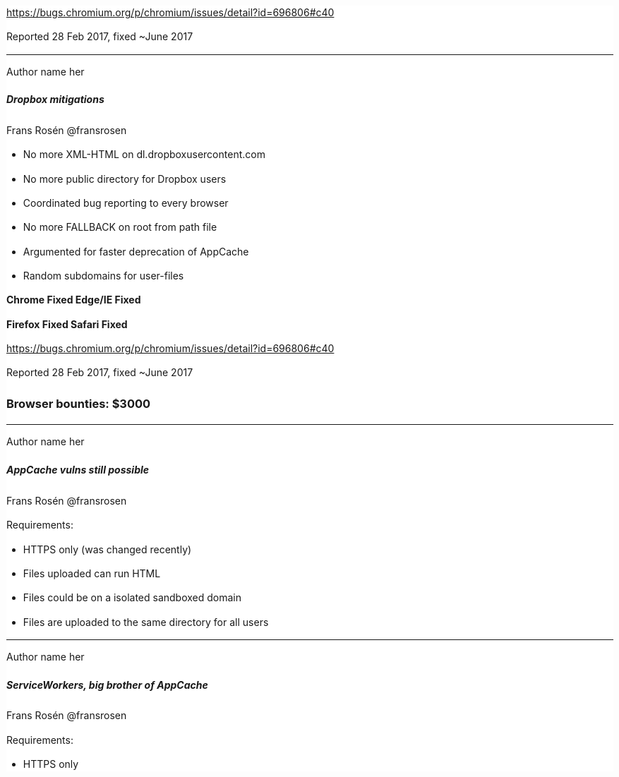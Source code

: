 https://bugs.chromium.org/p/chromium/issues/detail?id=696806#c40 

Reported 28 Feb 2017, fixed ~June 2017 

---

 Author name her 

##### Dropbox mitigations 

 Frans Rosén @fransrosen 

- No more XML-HTML on dl.dropboxusercontent.com 

- No more public directory for Dropbox users 

- Coordinated bug reporting to every browser 

- No more FALLBACK on root from path file 

- Argumented for faster deprecation of AppCache 

- Random subdomains for user-files 

**Chrome Fixed Edge/IE Fixed** 

**Firefox Fixed Safari Fixed** 

https://bugs.chromium.org/p/chromium/issues/detail?id=696806#c40 

Reported 28 Feb 2017, fixed ~June 2017 

### Browser	bounties:	$3000 

---

 Author name her 

##### AppCache vulns still possible 

 Frans Rosén @fransrosen 

Requirements: 

- HTTPS only (was changed recently) 

- Files uploaded can run HTML 

- Files could be on a isolated sandboxed domain 

- Files are uploaded to the same directory for all users 

---

 Author name her 

##### ServiceWorkers, big brother of AppCache 

 Frans Rosén @fransrosen 

Requirements: 

- HTTPS only 
